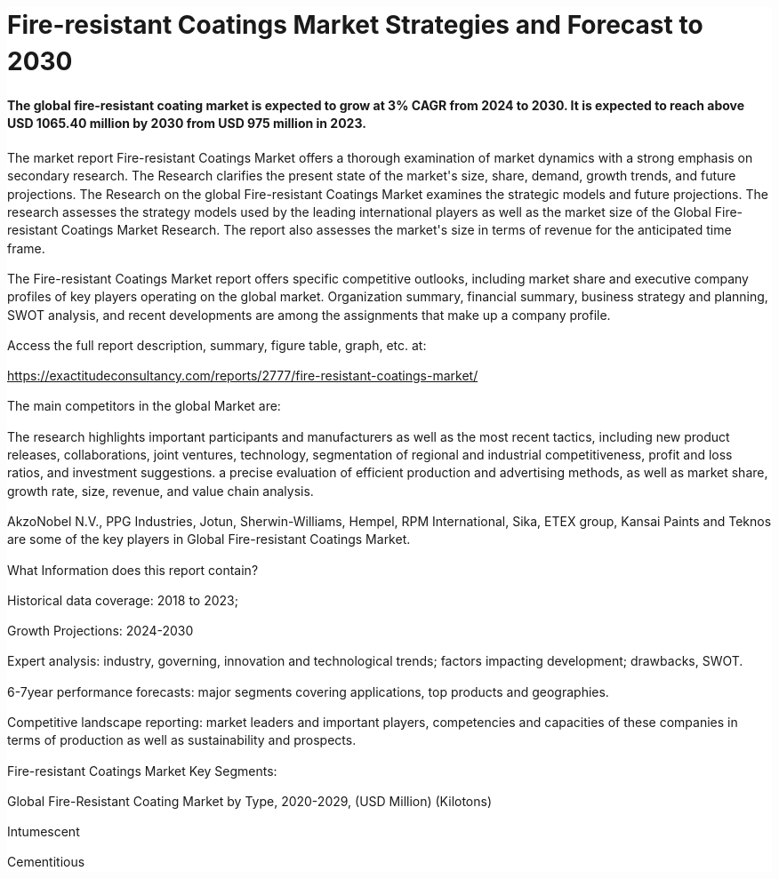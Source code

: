 # Fire-resistant Coatings Market Strategies and Forecast to 2030

#### The global fire-resistant coating market is expected to grow at 3% CAGR from 2024 to 2030. It is expected to reach above USD 1065.40 million by 2030 from USD 975 million in 2023.

The market report Fire-resistant Coatings Market offers a thorough examination of market dynamics with a strong emphasis on secondary research. The Research clarifies the present state of the market's size, share, demand, growth trends, and future projections. The Research on the global Fire-resistant Coatings Market examines the strategic models and future projections. The research assesses the strategy models used by the leading international players as well as the market size of the Global Fire-resistant Coatings Market Research. The report also assesses the market's size in terms of revenue for the anticipated time frame.

The Fire-resistant Coatings Market report offers specific competitive outlooks, including market share and executive company profiles of key players operating on the global market. Organization summary, financial summary, business strategy and planning, SWOT analysis, and recent developments are among the assignments that make up a company profile.

Access the full report description, summary, figure table, graph, etc. at:

https://exactitudeconsultancy.com/reports/2777/fire-resistant-coatings-market/

The main competitors in the global Market are:

The research highlights important participants and manufacturers as well as the most recent tactics, including new product releases, collaborations, joint ventures, technology, segmentation of regional and industrial competitiveness, profit and loss ratios, and investment suggestions. a precise evaluation of efficient production and advertising methods, as well as market share, growth rate, size, revenue, and value chain analysis.

AkzoNobel N.V., PPG Industries, Jotun, Sherwin-Williams, Hempel, RPM International, Sika, ETEX group, Kansai Paints and Teknos are some of the key players in Global Fire-resistant Coatings Market.

What Information does this report contain? 

Historical data coverage: 2018 to 2023;

Growth Projections: 2024-2030

Expert analysis: industry, governing, innovation and technological trends; factors impacting development; drawbacks, SWOT. 

6-7year performance forecasts: major segments covering applications, top products and geographies. 

Competitive landscape reporting: market leaders and important players, competencies and capacities of these companies in terms of production as well as sustainability and prospects.

Fire-resistant Coatings Market Key Segments:

Global Fire-Resistant Coating Market by Type, 2020-2029, (USD Million) (Kilotons)

Intumescent

Cementitious
